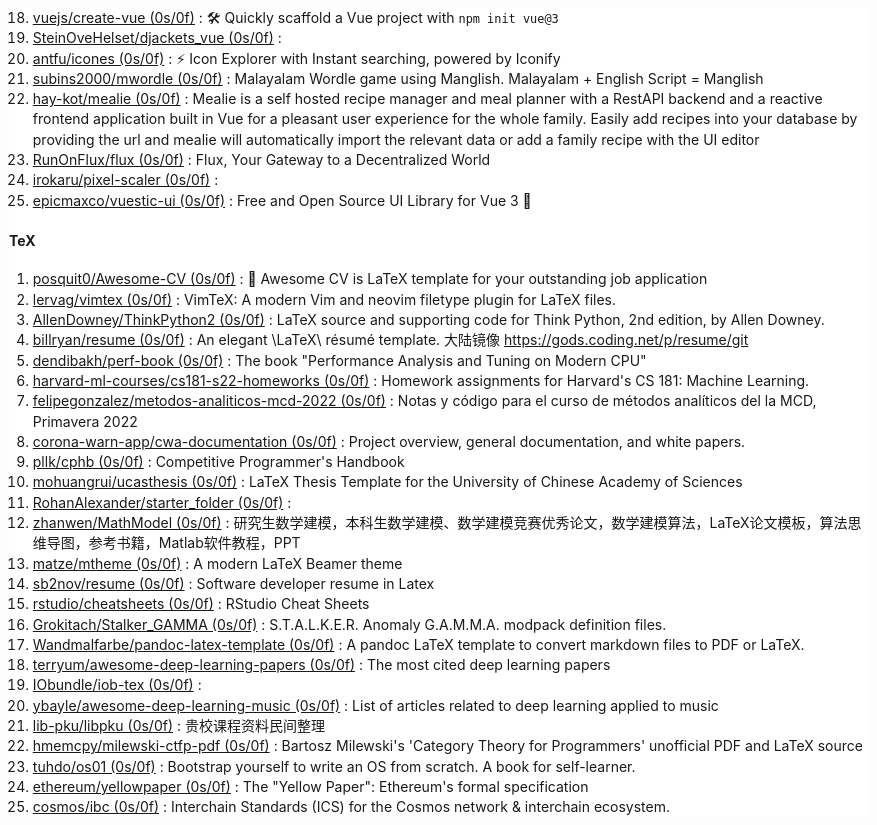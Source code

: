 18. [vuejs/create-vue (0s/0f)](https://github.com/vuejs/create-vue) : 🛠️ Quickly scaffold a Vue project with `npm init vue@3`
19. [SteinOveHelset/djackets_vue (0s/0f)](https://github.com/SteinOveHelset/djackets_vue) : 
20. [antfu/icones (0s/0f)](https://github.com/antfu/icones) : ⚡️ Icon Explorer with Instant searching, powered by Iconify
21. [subins2000/mwordle (0s/0f)](https://github.com/subins2000/mwordle) : Malayalam Wordle game using Manglish. Malayalam + English Script = Manglish
22. [hay-kot/mealie (0s/0f)](https://github.com/hay-kot/mealie) : Mealie is a self hosted recipe manager and meal planner with a RestAPI backend and a reactive frontend application built in Vue for a pleasant user experience for the whole family. Easily add recipes into your database by providing the url and mealie will automatically import the relevant data or add a family recipe with the UI editor
23. [RunOnFlux/flux (0s/0f)](https://github.com/RunOnFlux/flux) : Flux, Your Gateway to a Decentralized World
24. [irokaru/pixel-scaler (0s/0f)](https://github.com/irokaru/pixel-scaler) : 
25. [epicmaxco/vuestic-ui (0s/0f)](https://github.com/epicmaxco/vuestic-ui) : Free and Open Source UI Library for Vue 3 🤘

#### TeX
1. [posquit0/Awesome-CV (0s/0f)](https://github.com/posquit0/Awesome-CV) : 📄 Awesome CV is LaTeX template for your outstanding job application
2. [lervag/vimtex (0s/0f)](https://github.com/lervag/vimtex) : VimTeX: A modern Vim and neovim filetype plugin for LaTeX files.
3. [AllenDowney/ThinkPython2 (0s/0f)](https://github.com/AllenDowney/ThinkPython2) : LaTeX source and supporting code for Think Python, 2nd edition, by Allen Downey.
4. [billryan/resume (0s/0f)](https://github.com/billryan/resume) : An elegant \LaTeX\ résumé template. 大陆镜像 https://gods.coding.net/p/resume/git
5. [dendibakh/perf-book (0s/0f)](https://github.com/dendibakh/perf-book) : The book "Performance Analysis and Tuning on Modern CPU"
6. [harvard-ml-courses/cs181-s22-homeworks (0s/0f)](https://github.com/harvard-ml-courses/cs181-s22-homeworks) : Homework assignments for Harvard's CS 181: Machine Learning.
7. [felipegonzalez/metodos-analiticos-mcd-2022 (0s/0f)](https://github.com/felipegonzalez/metodos-analiticos-mcd-2022) : Notas y código para el curso de métodos analíticos del la MCD, Primavera 2022
8. [corona-warn-app/cwa-documentation (0s/0f)](https://github.com/corona-warn-app/cwa-documentation) : Project overview, general documentation, and white papers.
9. [pllk/cphb (0s/0f)](https://github.com/pllk/cphb) : Competitive Programmer's Handbook
10. [mohuangrui/ucasthesis (0s/0f)](https://github.com/mohuangrui/ucasthesis) : LaTeX Thesis Template for the University of Chinese Academy of Sciences
11. [RohanAlexander/starter_folder (0s/0f)](https://github.com/RohanAlexander/starter_folder) : 
12. [zhanwen/MathModel (0s/0f)](https://github.com/zhanwen/MathModel) : 研究生数学建模，本科生数学建模、数学建模竞赛优秀论文，数学建模算法，LaTeX论文模板，算法思维导图，参考书籍，Matlab软件教程，PPT
13. [matze/mtheme (0s/0f)](https://github.com/matze/mtheme) : A modern LaTeX Beamer theme
14. [sb2nov/resume (0s/0f)](https://github.com/sb2nov/resume) : Software developer resume in Latex
15. [rstudio/cheatsheets (0s/0f)](https://github.com/rstudio/cheatsheets) : RStudio Cheat Sheets
16. [Grokitach/Stalker_GAMMA (0s/0f)](https://github.com/Grokitach/Stalker_GAMMA) : S.T.A.L.K.E.R. Anomaly G.A.M.M.A. modpack definition files.
17. [Wandmalfarbe/pandoc-latex-template (0s/0f)](https://github.com/Wandmalfarbe/pandoc-latex-template) : A pandoc LaTeX template to convert markdown files to PDF or LaTeX.
18. [terryum/awesome-deep-learning-papers (0s/0f)](https://github.com/terryum/awesome-deep-learning-papers) : The most cited deep learning papers
19. [IObundle/iob-tex (0s/0f)](https://github.com/IObundle/iob-tex) : 
20. [ybayle/awesome-deep-learning-music (0s/0f)](https://github.com/ybayle/awesome-deep-learning-music) : List of articles related to deep learning applied to music
21. [lib-pku/libpku (0s/0f)](https://github.com/lib-pku/libpku) : 贵校课程资料民间整理
22. [hmemcpy/milewski-ctfp-pdf (0s/0f)](https://github.com/hmemcpy/milewski-ctfp-pdf) : Bartosz Milewski's 'Category Theory for Programmers' unofficial PDF and LaTeX source
23. [tuhdo/os01 (0s/0f)](https://github.com/tuhdo/os01) : Bootstrap yourself to write an OS from scratch. A book for self-learner.
24. [ethereum/yellowpaper (0s/0f)](https://github.com/ethereum/yellowpaper) : The "Yellow Paper": Ethereum's formal specification
25. [cosmos/ibc (0s/0f)](https://github.com/cosmos/ibc) : Interchain Standards (ICS) for the Cosmos network & interchain ecosystem.
